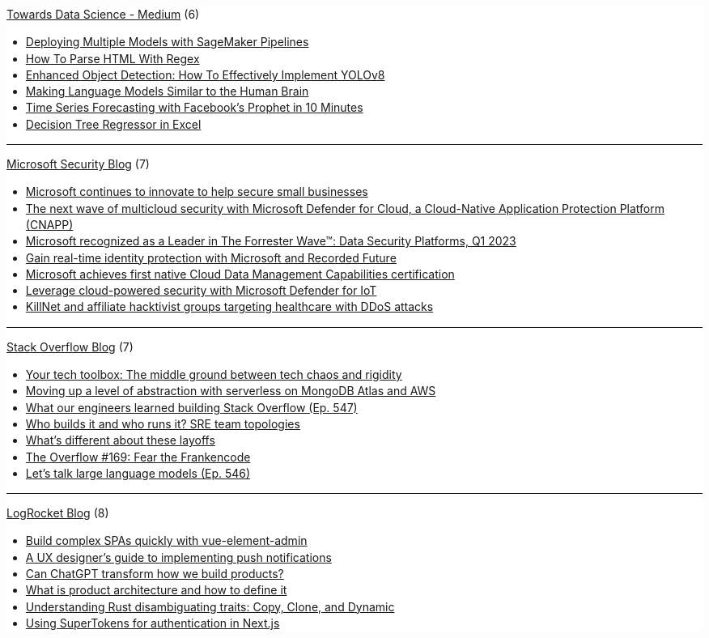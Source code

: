 [Towards Data Science - Medium](#068d8b63908edd2311962826b7482e88) (6)
* [Deploying Multiple Models with SageMaker Pipelines](#98901722add556a2375b99782f4eae09) <a name="toc_98901722add556a2375b99782f4eae09" />
* [How To Parse HTML With Regex](#6e5e7fe66d8eee287a53db1f2e38616b) <a name="toc_6e5e7fe66d8eee287a53db1f2e38616b" />
* [Enhanced Object Detection: How To Effectively Implement YOLOv8](#11b956f9b1bf82cd0b93f274e903a9f4) <a name="toc_11b956f9b1bf82cd0b93f274e903a9f4" />
* [Making Language Models Similar to the Human Brain](#a92b0bec394f6406b863bd9412e46e10) <a name="toc_a92b0bec394f6406b863bd9412e46e10" />
* [Time Series Forecasting with Facebook’s Prophet in 10 Minutes](#c0c8a89822b2bf464c2155dbaf008c81) <a name="toc_c0c8a89822b2bf464c2155dbaf008c81" />
* [Decision Tree Regressor in Excel](#12a7c23a19fd0db8ba1c165469388679) <a name="toc_12a7c23a19fd0db8ba1c165469388679" />
---

[Microsoft Security Blog](#31a7029073bb5a0d382e40b15d11d1cd) (7)
* [Microsoft continues to innovate to help secure small businesses](#4688c7bcde2522ee1fbcc157cf768e80) <a name="toc_4688c7bcde2522ee1fbcc157cf768e80" />
* [The next wave of multicloud security with Microsoft Defender for Cloud, a Cloud-Native Application Protection Platform (CNAPP)](#fc16651869cd6fb6e968940a1b00b530) <a name="toc_fc16651869cd6fb6e968940a1b00b530" />
* [Microsoft recognized as a Leader in The Forrester Wave™: Data Security Platforms, Q1 2023](#79b0637f810b0553bf787d4a9ba5b899) <a name="toc_79b0637f810b0553bf787d4a9ba5b899" />
* [Gain real-time identity protection with Microsoft and Recorded Future](#8177c5e7739388dfbf51c4717a38d111) <a name="toc_8177c5e7739388dfbf51c4717a38d111" />
* [Microsoft achieves first native Cloud Data Management Capabilities certification](#47baa6f5ea7d972ed5855a2a40522e49) <a name="toc_47baa6f5ea7d972ed5855a2a40522e49" />
* [Leverage cloud-powered security with Microsoft Defender for IoT](#5f6ab1ff0404710f9665d01d5ff76bdb) <a name="toc_5f6ab1ff0404710f9665d01d5ff76bdb" />
* [KillNet and affiliate hacktivist groups targeting healthcare with DDoS attacks](#a274e50ab0d648db44f59d8b95e1a243) <a name="toc_a274e50ab0d648db44f59d8b95e1a243" />
---

[Stack Overflow Blog](#9ddad477209d95b77c290fbf40ec7626) (7)
* [Your tech toolbox: The middle ground between tech chaos and rigidity](#e290e25cbcd7e1e9d190fa47cc785281) <a name="toc_e290e25cbcd7e1e9d190fa47cc785281" />
* [Moving up a level of abstraction with serverless on MongoDB Atlas and AWS](#d662b188ce6461a499f4d27dbc3cba79) <a name="toc_d662b188ce6461a499f4d27dbc3cba79" />
* [What our engineers learned building Stack Overflow (Ep. 547)](#c0b0184e8856e99bdc6b8296cf916361) <a name="toc_c0b0184e8856e99bdc6b8296cf916361" />
* [Who builds it and who runs it? SRE team topologies](#e2c69db9f38248fbbd06d45b396ee5f8) <a name="toc_e2c69db9f38248fbbd06d45b396ee5f8" />
* [What’s different about these layoffs](#32b2a583b2d3eb9c9786c80697a1515b) <a name="toc_32b2a583b2d3eb9c9786c80697a1515b" />
* [The Overflow #169: Fear the Frankencode](#8fc5e3f289ef2477996dea841bb05a55) <a name="toc_8fc5e3f289ef2477996dea841bb05a55" />
* [Let’s talk large language models (Ep. 546)](#22367874ac0bc2c2f5a60a4df3632d7a) <a name="toc_22367874ac0bc2c2f5a60a4df3632d7a" />
---

[LogRocket Blog](#b9d4751352b47735e1443ef8635772bb) (8)
* [Build complex SPAs quickly with vue-element-admin](#9ac73be2300ec6872f48e114b9cbd238) <a name="toc_9ac73be2300ec6872f48e114b9cbd238" />
* [A UX designer’s guide to implementing push notifications](#52574fcc825f0b90d5aa9494e126c945) <a name="toc_52574fcc825f0b90d5aa9494e126c945" />
* [Can ChatGPT transform how we build products?](#f6caa29a9da95cca6d21027b8071e340) <a name="toc_f6caa29a9da95cca6d21027b8071e340" />
* [What is product architecture and how to define it](#f85524a4f43d05147b8f90b02b7e43bf) <a name="toc_f85524a4f43d05147b8f90b02b7e43bf" />
* [Understanding Rust disambiguating traits: Copy, Clone, and Dynamic](#520d47a9b4df573601d10954436e39c1) <a name="toc_520d47a9b4df573601d10954436e39c1" />
* [Using SuperTokens for authentication in Next.js](#c63ec7eca90f7c67fb50db0300f3cb8b) <a name="toc_c63ec7eca90f7c67fb50db0300f3cb8b" />